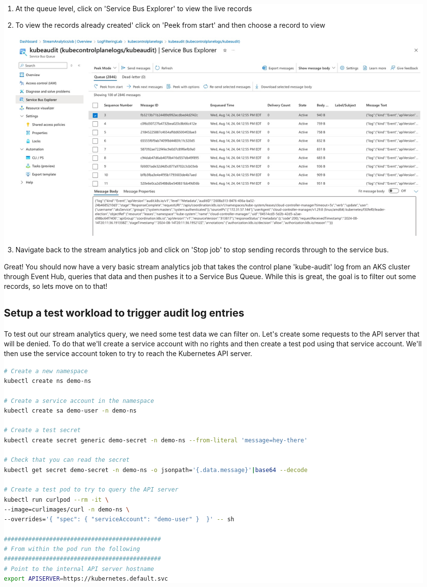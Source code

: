 1. At the queue level, click on 'Service Bus Explorer' to view the live records

1. To view the records already created' click on 'Peek from start' and then choose a record to view

   ![Live Audit Record](sb-audit-record.jpg)

1. Navigate back to the stream analytics job and click on 'Stop job' to stop sending records through to the service bus.

Great! You should now have a very basic stream analytics job that takes the control plane 'kube-audit' log from an AKS cluster through Event Hub, queries that data and then pushes it to a Service Bus Queue. While this is great, the goal is to filter out some records, so lets move on to that!

## Setup a test workload to trigger audit log entries

To test out our stream analytics query, we need some test data we can filter on. Let's create some requests to the API server that will be denied. To do that we'll create a service account with no rights and then create a test pod using that service account. We'll then use the service account token to try to reach the Kubernetes API server.

```bash
# Create a new namespace
kubectl create ns demo-ns

# Create a service account in the namespace
kubectl create sa demo-user -n demo-ns

# Create a test secret
kubectl create secret generic demo-secret -n demo-ns --from-literal 'message=hey-there'

# Check that you can read the secret
kubectl get secret demo-secret -n demo-ns -o jsonpath='{.data.message}'|base64 --decode

# Create a test pod to try to query the API server
kubectl run curlpod --rm -it \
--image=curlimages/curl -n demo-ns \
--overrides='{ "spec": { "serviceAccount": "demo-user" }  }' -- sh

#############################################
# From within the pod run the following
#############################################
# Point to the internal API server hostname
export APISERVER=https://kubernetes.default.svc

```
